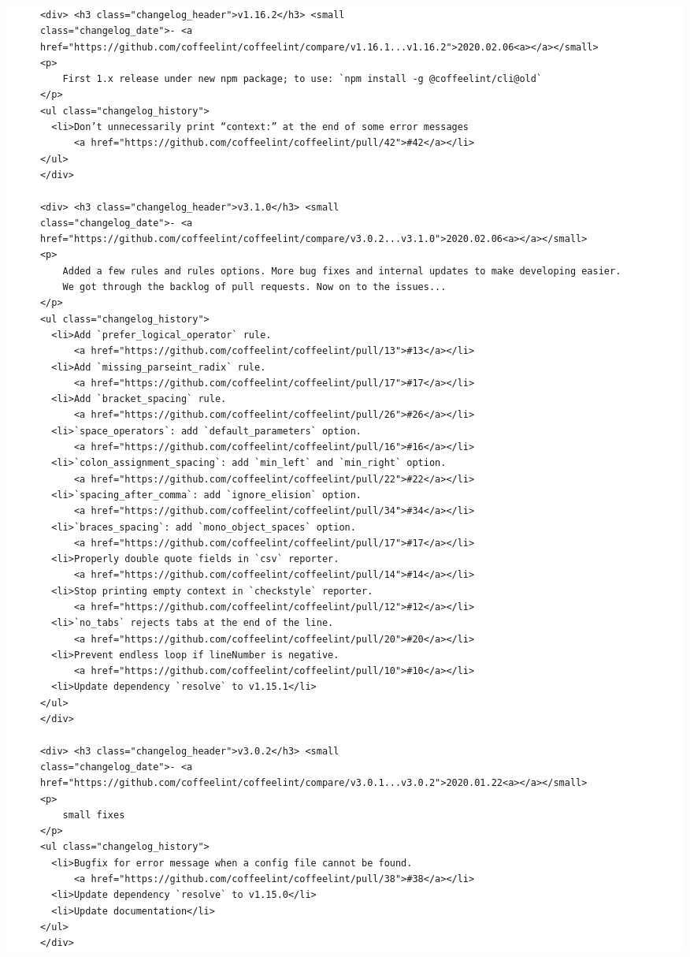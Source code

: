           <div> <h3 class="changelog_header">v1.16.2</h3> <small
          class="changelog_date">- <a
          href="https://github.com/coffeelint/coffeelint/compare/v1.16.1...v1.16.2">2020.02.06<a></a></small>
          <p>
              First 1.x release under new npm package; to use: `npm install -g @coffeelint/cli@old`
          </p>
          <ul class="changelog_history">
            <li>Don’t unnecessarily print “context:” at the end of some error messages
                <a href="https://github.com/coffeelint/coffeelint/pull/42">#42</a></li>
          </ul>
          </div>

          <div> <h3 class="changelog_header">v3.1.0</h3> <small
          class="changelog_date">- <a
          href="https://github.com/coffeelint/coffeelint/compare/v3.0.2...v3.1.0">2020.02.06<a></a></small>
          <p>
              Added a few rules and rules options. More bug fixes and internal updates to make developing easier.
              We got through the backlog of pull requests. Now on to the issues...
          </p>
          <ul class="changelog_history">
            <li>Add `prefer_logical_operator` rule.
                <a href="https://github.com/coffeelint/coffeelint/pull/13">#13</a></li>
            <li>Add `missing_parseint_radix` rule.
                <a href="https://github.com/coffeelint/coffeelint/pull/17">#17</a></li>
            <li>Add `bracket_spacing` rule.
                <a href="https://github.com/coffeelint/coffeelint/pull/26">#26</a></li>
            <li>`space_operators`: add `default_parameters` option.
                <a href="https://github.com/coffeelint/coffeelint/pull/16">#16</a></li>
            <li>`colon_assignment_spacing`: add `min_left` and `min_right` option.
                <a href="https://github.com/coffeelint/coffeelint/pull/22">#22</a></li>
            <li>`spacing_after_comma`: add `ignore_elision` option.
                <a href="https://github.com/coffeelint/coffeelint/pull/34">#34</a></li>
            <li>`braces_spacing`: add `mono_object_spaces` option.
                <a href="https://github.com/coffeelint/coffeelint/pull/17">#17</a></li>
            <li>Properly double quote fields in `csv` reporter.
                <a href="https://github.com/coffeelint/coffeelint/pull/14">#14</a></li>
            <li>Stop printing empty context in `checkstyle` reporter.
                <a href="https://github.com/coffeelint/coffeelint/pull/12">#12</a></li>
            <li>`no_tabs` rejects tabs at the end of the line.
                <a href="https://github.com/coffeelint/coffeelint/pull/20">#20</a></li>
            <li>Prevent endless loop if lineNumber is negative.
                <a href="https://github.com/coffeelint/coffeelint/pull/10">#10</a></li>
            <li>Update dependency `resolve` to v1.15.1</li>
          </ul>
          </div>

          <div> <h3 class="changelog_header">v3.0.2</h3> <small
          class="changelog_date">- <a
          href="https://github.com/coffeelint/coffeelint/compare/v3.0.1...v3.0.2">2020.01.22<a></a></small>
          <p>
              small fixes
          </p>
          <ul class="changelog_history">
            <li>Bugfix for error message when a config file cannot be found.
                <a href="https://github.com/coffeelint/coffeelint/pull/38">#38</a></li>
            <li>Update dependency `resolve` to v1.15.0</li>
            <li>Update documentation</li>
          </ul>
          </div>

